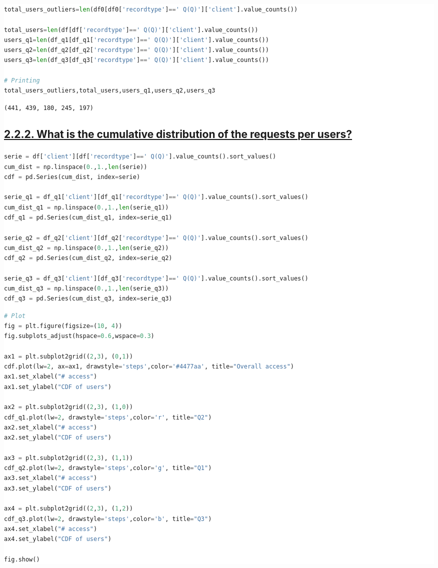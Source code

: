 
```python
total_users_outliers=len(df0[df0['recordtype']==' Q(Q)']['client'].value_counts())

total_users=len(df[df['recordtype']==' Q(Q)']['client'].value_counts())
users_q1=len(df_q1[df_q1['recordtype']==' Q(Q)']['client'].value_counts())
users_q2=len(df_q2[df_q2['recordtype']==' Q(Q)']['client'].value_counts())
users_q3=len(df_q3[df_q3['recordtype']==' Q(Q)']['client'].value_counts())

# Printing
total_users_outliers,total_users,users_q1,users_q2,users_q3
```




    (441, 439, 180, 245, 197)



<div id="2.2.2."><h2><a href="#TOC">2.2.2. What is the cumulative distribution of the requests per users?</a></h2></div>


```python
serie = df['client'][df['recordtype']==' Q(Q)'].value_counts().sort_values()
cum_dist = np.linspace(0.,1.,len(serie))
cdf = pd.Series(cum_dist, index=serie)

serie_q1 = df_q1['client'][df_q1['recordtype']==' Q(Q)'].value_counts().sort_values()
cum_dist_q1 = np.linspace(0.,1.,len(serie_q1))
cdf_q1 = pd.Series(cum_dist_q1, index=serie_q1)

serie_q2 = df_q2['client'][df_q2['recordtype']==' Q(Q)'].value_counts().sort_values()
cum_dist_q2 = np.linspace(0.,1.,len(serie_q2))
cdf_q2 = pd.Series(cum_dist_q2, index=serie_q2)

serie_q3 = df_q3['client'][df_q3['recordtype']==' Q(Q)'].value_counts().sort_values()
cum_dist_q3 = np.linspace(0.,1.,len(serie_q3))
cdf_q3 = pd.Series(cum_dist_q3, index=serie_q3)
```


```python
# Plot
fig = plt.figure(figsize=(10, 4))
fig.subplots_adjust(hspace=0.6,wspace=0.3)

ax1 = plt.subplot2grid((2,3), (0,1))
cdf.plot(lw=2, ax=ax1, drawstyle='steps',color='#4477aa', title="Overall access")
ax1.set_xlabel("# access")
ax1.set_ylabel("CDF of users")

ax2 = plt.subplot2grid((2,3), (1,0))
cdf_q1.plot(lw=2, drawstyle='steps',color='r', title="Q2")
ax2.set_xlabel("# access")
ax2.set_ylabel("CDF of users")

ax3 = plt.subplot2grid((2,3), (1,1))
cdf_q2.plot(lw=2, drawstyle='steps',color='g', title="Q1")
ax3.set_xlabel("# access")
ax3.set_ylabel("CDF of users")

ax4 = plt.subplot2grid((2,3), (1,2))
cdf_q3.plot(lw=2, drawstyle='steps',color='b', title="Q3")
ax4.set_xlabel("# access")
ax4.set_ylabel("CDF of users")

fig.show()
```
